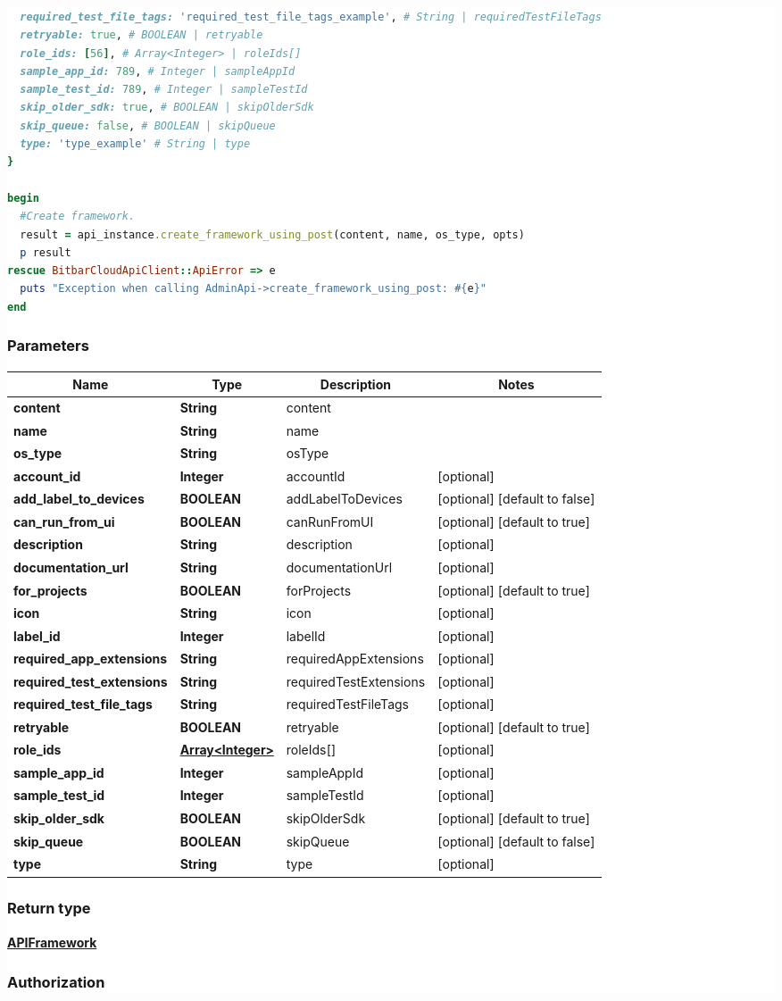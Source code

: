```ruby
  required_test_file_tags: 'required_test_file_tags_example', # String | requiredTestFileTags
  retryable: true, # BOOLEAN | retryable
  role_ids: [56], # Array<Integer> | roleIds[]
  sample_app_id: 789, # Integer | sampleAppId
  sample_test_id: 789, # Integer | sampleTestId
  skip_older_sdk: true, # BOOLEAN | skipOlderSdk
  skip_queue: false, # BOOLEAN | skipQueue
  type: 'type_example' # String | type
}

begin
  #Create framework.
  result = api_instance.create_framework_using_post(content, name, os_type, opts)
  p result
rescue BitbarCloudApiClient::ApiError => e
  puts "Exception when calling AdminApi->create_framework_using_post: #{e}"
end
```

### Parameters

Name | Type | Description  | Notes
------------- | ------------- | ------------- | -------------
 **content** | **String**| content | 
 **name** | **String**| name | 
 **os_type** | **String**| osType | 
 **account_id** | **Integer**| accountId | [optional] 
 **add_label_to_devices** | **BOOLEAN**| addLabelToDevices | [optional] [default to false]
 **can_run_from_ui** | **BOOLEAN**| canRunFromUI | [optional] [default to true]
 **description** | **String**| description | [optional] 
 **documentation_url** | **String**| documentationUrl | [optional] 
 **for_projects** | **BOOLEAN**| forProjects | [optional] [default to true]
 **icon** | **String**| icon | [optional] 
 **label_id** | **Integer**| labelId | [optional] 
 **required_app_extensions** | **String**| requiredAppExtensions | [optional] 
 **required_test_extensions** | **String**| requiredTestExtensions | [optional] 
 **required_test_file_tags** | **String**| requiredTestFileTags | [optional] 
 **retryable** | **BOOLEAN**| retryable | [optional] [default to true]
 **role_ids** | [**Array&lt;Integer&gt;**](Integer.md)| roleIds[] | [optional] 
 **sample_app_id** | **Integer**| sampleAppId | [optional] 
 **sample_test_id** | **Integer**| sampleTestId | [optional] 
 **skip_older_sdk** | **BOOLEAN**| skipOlderSdk | [optional] [default to true]
 **skip_queue** | **BOOLEAN**| skipQueue | [optional] [default to false]
 **type** | **String**| type | [optional] 

### Return type

[**APIFramework**](APIFramework.md)

### Authorization
